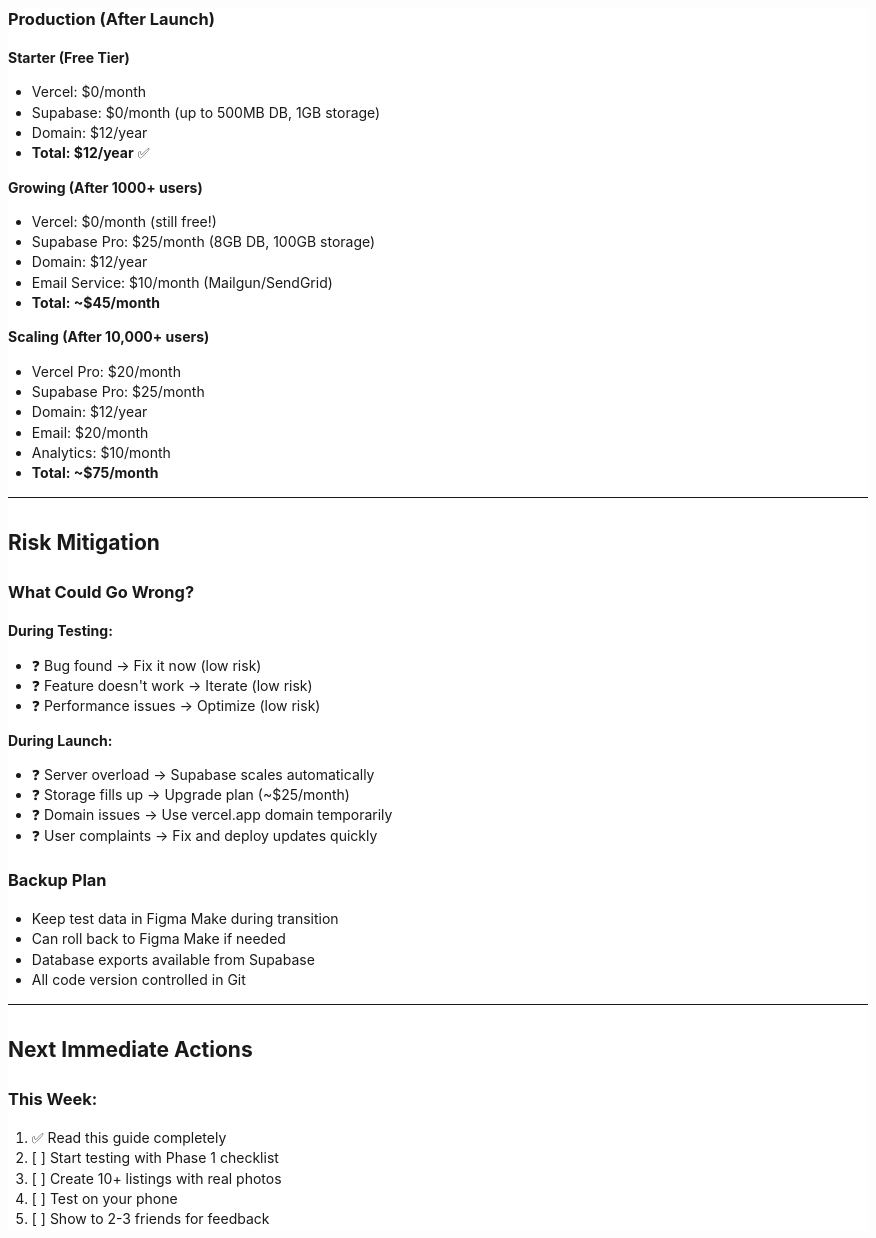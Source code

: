 ### Production (After Launch)
**Starter (Free Tier)**
- Vercel: $0/month
- Supabase: $0/month (up to 500MB DB, 1GB storage)
- Domain: $12/year
- **Total: $12/year** ✅

**Growing (After 1000+ users)**
- Vercel: $0/month (still free!)
- Supabase Pro: $25/month (8GB DB, 100GB storage)
- Domain: $12/year
- Email Service: $10/month (Mailgun/SendGrid)
- **Total: ~$45/month**

**Scaling (After 10,000+ users)**
- Vercel Pro: $20/month
- Supabase Pro: $25/month
- Domain: $12/year
- Email: $20/month
- Analytics: $10/month
- **Total: ~$75/month**

---

## Risk Mitigation

### What Could Go Wrong?

**During Testing:**
- ❓ Bug found → Fix it now (low risk)
- ❓ Feature doesn't work → Iterate (low risk)
- ❓ Performance issues → Optimize (low risk)

**During Launch:**
- ❓ Server overload → Supabase scales automatically
- ❓ Storage fills up → Upgrade plan (~$25/month)
- ❓ Domain issues → Use vercel.app domain temporarily
- ❓ User complaints → Fix and deploy updates quickly

### Backup Plan
- Keep test data in Figma Make during transition
- Can roll back to Figma Make if needed
- Database exports available from Supabase
- All code version controlled in Git

---

## Next Immediate Actions

### This Week:
1. ✅ Read this guide completely
2. [ ] Start testing with Phase 1 checklist
3. [ ] Create 10+ listings with real photos
4. [ ] Test on your phone
5. [ ] Show to 2-3 friends for feedback
